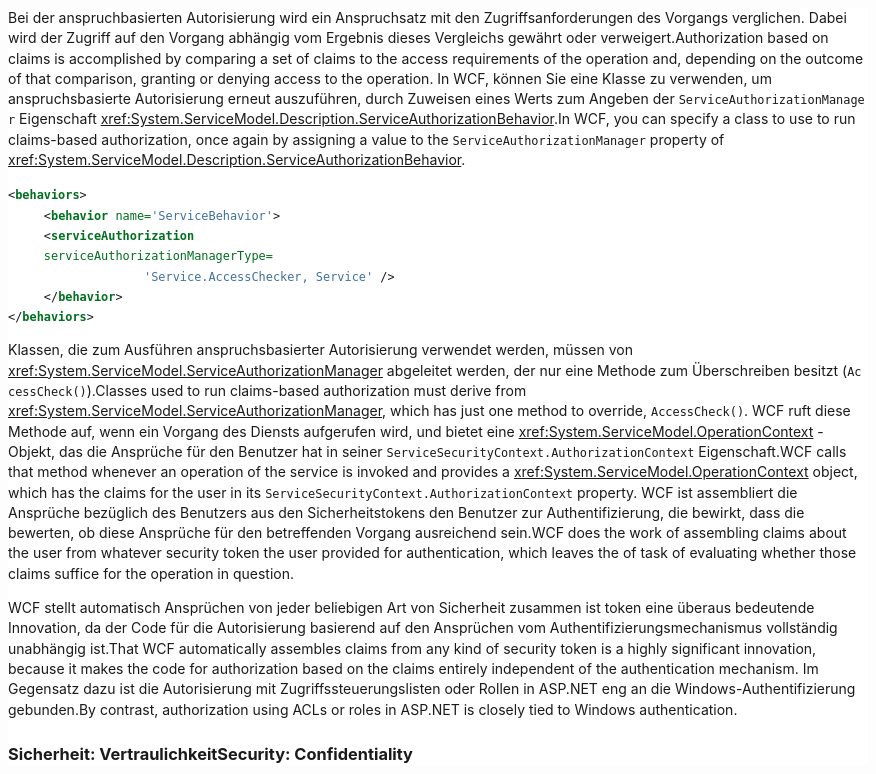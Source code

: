 <span data-ttu-id="84004-320">Bei der anspruchbasierten Autorisierung wird ein Anspruchsatz mit den Zugriffsanforderungen des Vorgangs verglichen. Dabei wird der Zugriff auf den Vorgang abhängig vom Ergebnis dieses Vergleichs gewährt oder verweigert.</span><span class="sxs-lookup"><span data-stu-id="84004-320">Authorization based on claims is accomplished by comparing a set of claims to the access requirements of the operation and, depending on the outcome of that comparison, granting or denying access to the operation.</span></span> <span data-ttu-id="84004-321">In WCF, können Sie eine Klasse zu verwenden, um anspruchsbasierte Autorisierung erneut auszuführen, durch Zuweisen eines Werts zum Angeben der `ServiceAuthorizationManager` Eigenschaft <xref:System.ServiceModel.Description.ServiceAuthorizationBehavior>.</span><span class="sxs-lookup"><span data-stu-id="84004-321">In WCF, you can specify a class to use to run claims-based authorization, once again by assigning a value to the `ServiceAuthorizationManager` property of <xref:System.ServiceModel.Description.ServiceAuthorizationBehavior>.</span></span>

```xml
<behaviors>
     <behavior name='ServiceBehavior'>
     <serviceAuthorization
     serviceAuthorizationManagerType=
                   'Service.AccessChecker, Service' />
     </behavior>
</behaviors>
```

<span data-ttu-id="84004-322">Klassen, die zum Ausführen anspruchsbasierter Autorisierung verwendet werden, müssen von <xref:System.ServiceModel.ServiceAuthorizationManager> abgeleitet werden, der nur eine Methode zum Überschreiben besitzt (`AccessCheck()`).</span><span class="sxs-lookup"><span data-stu-id="84004-322">Classes used to run claims-based authorization must derive from <xref:System.ServiceModel.ServiceAuthorizationManager>, which has just one method to override, `AccessCheck()`.</span></span> <span data-ttu-id="84004-323">WCF ruft diese Methode auf, wenn ein Vorgang des Diensts aufgerufen wird, und bietet eine <xref:System.ServiceModel.OperationContext> -Objekt, das die Ansprüche für den Benutzer hat in seiner `ServiceSecurityContext.AuthorizationContext` Eigenschaft.</span><span class="sxs-lookup"><span data-stu-id="84004-323">WCF calls that method whenever an operation of the service is invoked and provides a <xref:System.ServiceModel.OperationContext> object, which has the claims for the user in its `ServiceSecurityContext.AuthorizationContext` property.</span></span> <span data-ttu-id="84004-324">WCF ist assembliert die Ansprüche bezüglich des Benutzers aus den Sicherheitstokens den Benutzer zur Authentifizierung, die bewirkt, dass die bewerten, ob diese Ansprüche für den betreffenden Vorgang ausreichend sein.</span><span class="sxs-lookup"><span data-stu-id="84004-324">WCF does the work of assembling claims about the user from whatever security token the user provided for authentication, which leaves the of task of evaluating whether those claims suffice for the operation in question.</span></span>

<span data-ttu-id="84004-325">WCF stellt automatisch Ansprüchen von jeder beliebigen Art von Sicherheit zusammen ist token eine überaus bedeutende Innovation, da der Code für die Autorisierung basierend auf den Ansprüchen vom Authentifizierungsmechanismus vollständig unabhängig ist.</span><span class="sxs-lookup"><span data-stu-id="84004-325">That WCF automatically assembles claims from any kind of security token is a highly significant innovation, because it makes the code for authorization based on the claims entirely independent of the authentication mechanism.</span></span> <span data-ttu-id="84004-326">Im Gegensatz dazu ist die Autorisierung mit Zugriffssteuerungslisten oder Rollen in ASP.NET eng an die Windows-Authentifizierung gebunden.</span><span class="sxs-lookup"><span data-stu-id="84004-326">By contrast, authorization using ACLs or roles in ASP.NET is closely tied to Windows authentication.</span></span>

### <a name="security-confidentiality"></a><span data-ttu-id="84004-327">Sicherheit: Vertraulichkeit</span><span class="sxs-lookup"><span data-stu-id="84004-327">Security: Confidentiality</span></span>
